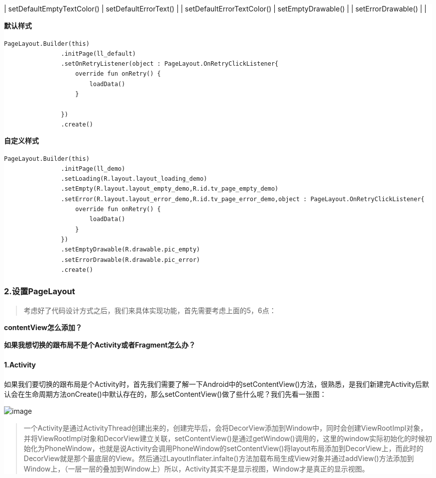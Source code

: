 | setDefaultEmptyTextColor() | setDefaultErrorText()         |
| setDefaultErrorTextColor() | setEmptyDrawable()            |
| setErrorDrawable()         |                               |



**默认样式**
```
PageLayout.Builder(this)
                .initPage(ll_default)
                .setOnRetryListener(object : PageLayout.OnRetryClickListener{
                    override fun onRetry() {
                        loadData()
                    }

                })
                .create()
```

**自定义样式**

```
PageLayout.Builder(this)
                .initPage(ll_demo)
                .setLoading(R.layout.layout_loading_demo)
                .setEmpty(R.layout.layout_empty_demo,R.id.tv_page_empty_demo)
                .setError(R.layout.layout_error_demo,R.id.tv_page_error_demo,object : PageLayout.OnRetryClickListener{
                    override fun onRetry() {
                        loadData()
                    }
                })
                .setEmptyDrawable(R.drawable.pic_empty)
                .setErrorDrawable(R.drawable.pic_error)
                .create()
```

### 2.设置PageLayout

> 考虑好了代码设计方式之后，我们来具体实现功能，首先需要考虑上面的5，6点：

**contentView怎么添加？**

**如果我想切换的跟布局不是个Activity或者Fragment怎么办？**

#### 1.Activity
如果我们要切换的跟布局是个Activity时，首先我们需要了解一下Android中的setContentView()方法，很熟悉，是我们新建完Activity后默认会在生命周期方法onCreate()中默认存在的，那么setContentView()做了些什么呢？我们先看一张图：

![image](http://lc-47sd2ifv.cn-n1.lcfile.com/f07096d512318918580c.png)

> 一个Activity是通过ActivityThread创建出来的，创建完毕后，会将DecorView添加到Window中，同时会创建ViewRootImpl对象，并将ViewRootImpl对象和DecorView建立关联，setContentView()是通过getWindow()调用的，这里的window实际初始化的时候初始化为PhoneWindow，也就是说Activity会调用PhoneWindow的setContentView()将layout布局添加到DecorView上，而此时的DecorView就是那个最底层的View。然后通过LayoutInflater.infalte()方法加载布局生成View对象并通过addView()方法添加到Window上，（一层一层的叠加到Window上）所以，Activity其实不是显示视图，Window才是真正的显示视图。
